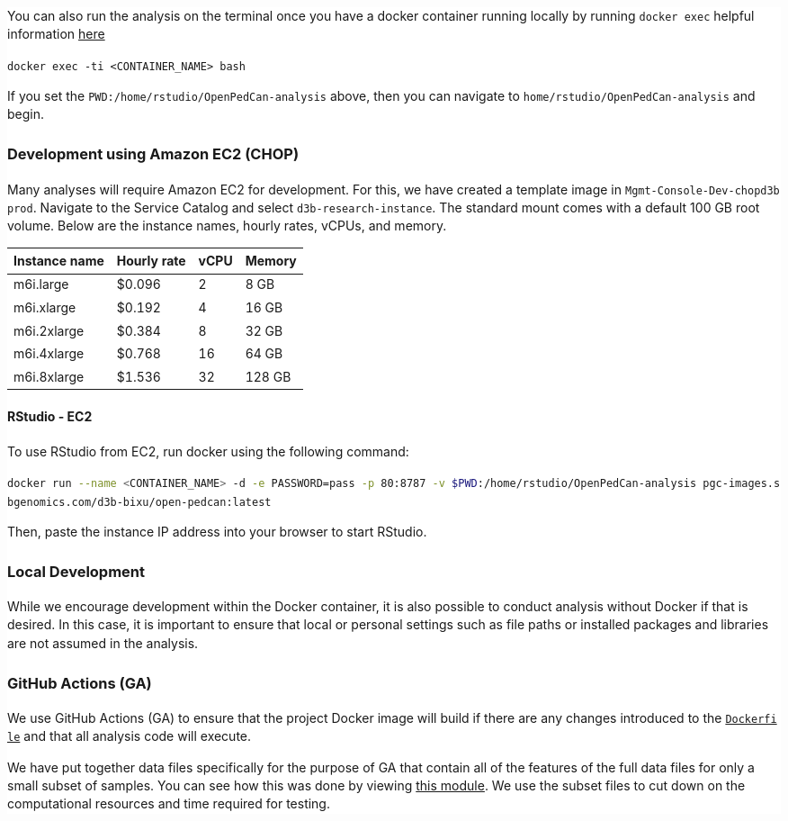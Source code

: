 You can also run the analysis on the terminal once you have a docker container running locally by running `docker exec` helpful information [here](https://buildvirtual.net/docker-exec-what-does-it-do/)

```
docker exec -ti <CONTAINER_NAME> bash
```

If you set the `PWD:/home/rstudio/OpenPedCan-analysis` above, then you can navigate to `home/rstudio/OpenPedCan-analysis` and begin.

### Development using Amazon EC2 (CHOP)

Many analyses will require Amazon EC2 for development.
For this, we have created a template image in `Mgmt-Console-Dev-chopd3bprod`.
Navigate to the Service Catalog and select `d3b-research-instance`.
The standard mount comes with a default 100 GB root volume.
Below are the instance names, hourly rates, vCPUs, and memory.

| Instance name | Hourly rate | vCPU | Memory |
| ------------- | ----------- | ---- | ------ |
| m6i.large     | $0.096      | 2    | 8 GB   |
| m6i.xlarge    | $0.192      | 4    | 16 GB  |
| m6i.2xlarge   | $0.384      | 8    | 32 GB  |
| m6i.4xlarge   | $0.768      | 16   | 64 GB  |
| m6i.8xlarge   | $1.536      | 32   | 128 GB  |

#### RStudio - EC2

To use RStudio from EC2, run docker using the following command:

```bash
docker run --name <CONTAINER_NAME> -d -e PASSWORD=pass -p 80:8787 -v $PWD:/home/rstudio/OpenPedCan-analysis pgc-images.sbgenomics.com/d3b-bixu/open-pedcan:latest
```

Then, paste the instance IP address into your browser to start RStudio.

### Local Development

While we encourage development within the Docker container, it is also possible to conduct analysis without Docker if that is desired.
In this case, it is important to ensure that local or personal settings such as file paths or installed packages and libraries are not assumed in the analysis.

### GitHub Actions (GA)

We use GitHub Actions (GA) to ensure that the project Docker image will build if there are any changes introduced to the [`Dockerfile`](https://github.com/d3b-center/OpenPedCan-analysis/blob/dev/Dockerfile) and that all analysis code will execute.

We have put together data files specifically for the purpose of GA that contain all of the features of the full data files for only a small subset of samples.
You can see how this was done by viewing [this module](https://github.com/d3b-center/OpenPedCan-analysis/tree/dev/analyses/create-subset-files).
We use the subset files to cut down on the computational resources and time required for testing.
